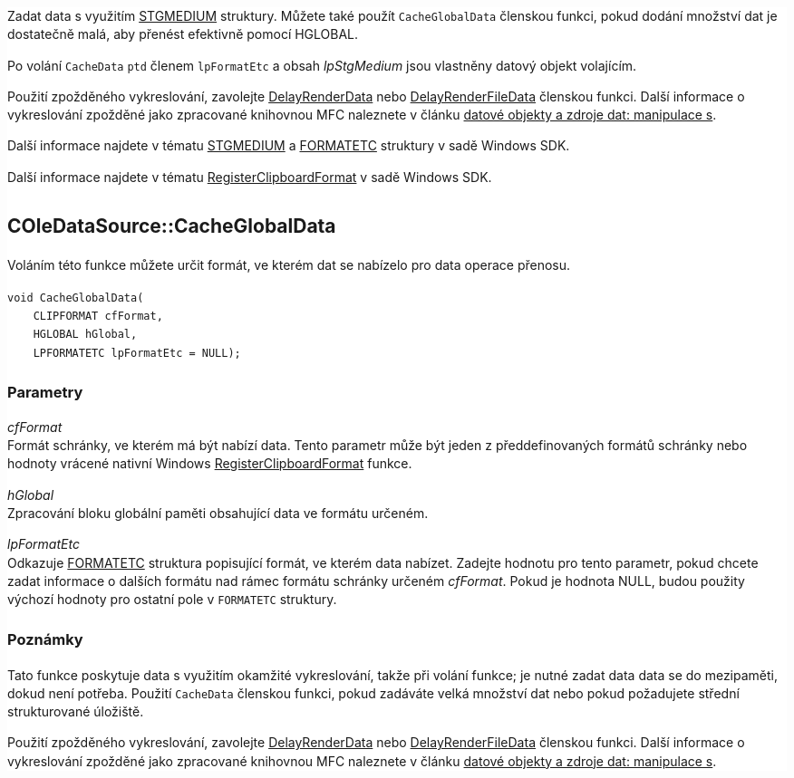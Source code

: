  Zadat data s využitím [STGMEDIUM](http://msdn.microsoft.com/library/windows/desktop/ms683812) struktury. Můžete také použít `CacheGlobalData` členskou funkci, pokud dodání množství dat je dostatečně malá, aby přenést efektivně pomocí HGLOBAL.  
  
 Po volání `CacheData` `ptd` členem `lpFormatEtc` a obsah *lpStgMedium* jsou vlastněny datový objekt volajícím.  
  
 Použití zpožděného vykreslování, zavolejte [DelayRenderData](#delayrenderdata) nebo [DelayRenderFileData](#delayrenderfiledata) členskou funkci. Další informace o vykreslování zpožděné jako zpracované knihovnou MFC naleznete v článku [datové objekty a zdroje dat: manipulace s](../../mfc/data-objects-and-data-sources-manipulation.md).  
  
 Další informace najdete v tématu [STGMEDIUM](http://msdn.microsoft.com/library/windows/desktop/ms683812) a [FORMATETC](http://msdn.microsoft.com/library/windows/desktop/ms682177) struktury v sadě Windows SDK.  
  
 Další informace najdete v tématu [RegisterClipboardFormat](http://msdn.microsoft.com/library/windows/desktop/ms649049) v sadě Windows SDK.  
  
##  <a name="cacheglobaldata"></a>  COleDataSource::CacheGlobalData  
 Voláním této funkce můžete určit formát, ve kterém dat se nabízelo pro data operace přenosu.  
  
```  
void CacheGlobalData(
    CLIPFORMAT cfFormat,  
    HGLOBAL hGlobal,  
    LPFORMATETC lpFormatEtc = NULL);
```  
  
### <a name="parameters"></a>Parametry  
 *cfFormat*  
 Formát schránky, ve kterém má být nabízí data. Tento parametr může být jeden z předdefinovaných formátů schránky nebo hodnoty vrácené nativní Windows [RegisterClipboardFormat](http://msdn.microsoft.com/library/windows/desktop/ms649049) funkce.  
  
 *hGlobal*  
 Zpracování bloku globální paměti obsahující data ve formátu určeném.  
  
 *lpFormatEtc*  
 Odkazuje [FORMATETC](http://msdn.microsoft.com/library/windows/desktop/ms682177) struktura popisující formát, ve kterém data nabízet. Zadejte hodnotu pro tento parametr, pokud chcete zadat informace o dalších formátu nad rámec formátu schránky určeném *cfFormat*. Pokud je hodnota NULL, budou použity výchozí hodnoty pro ostatní pole v `FORMATETC` struktury.  
  
### <a name="remarks"></a>Poznámky  
 Tato funkce poskytuje data s využitím okamžité vykreslování, takže při volání funkce; je nutné zadat data data se do mezipaměti, dokud není potřeba. Použití `CacheData` členskou funkci, pokud zadáváte velká množství dat nebo pokud požadujete střední strukturované úložiště.  
  
 Použití zpožděného vykreslování, zavolejte [DelayRenderData](#delayrenderdata) nebo [DelayRenderFileData](#delayrenderfiledata) členskou funkci. Další informace o vykreslování zpožděné jako zpracované knihovnou MFC naleznete v článku [datové objekty a zdroje dat: manipulace s](../../mfc/data-objects-and-data-sources-manipulation.md).  
  
